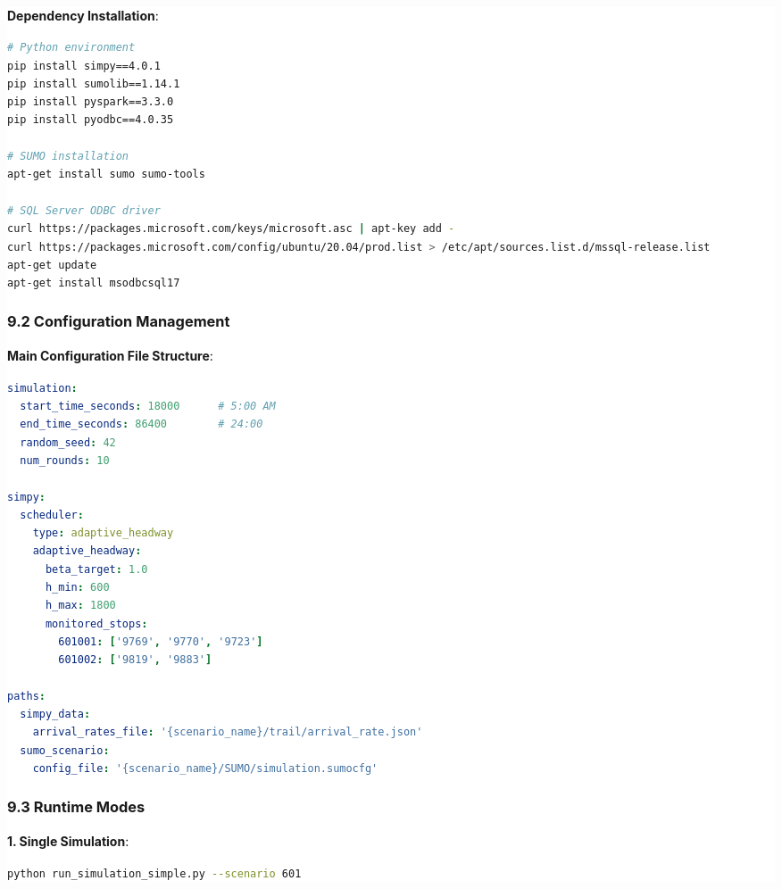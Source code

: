 **Dependency Installation**:
```bash
# Python environment
pip install simpy==4.0.1
pip install sumolib==1.14.1
pip install pyspark==3.3.0
pip install pyodbc==4.0.35

# SUMO installation
apt-get install sumo sumo-tools

# SQL Server ODBC driver
curl https://packages.microsoft.com/keys/microsoft.asc | apt-key add -
curl https://packages.microsoft.com/config/ubuntu/20.04/prod.list > /etc/apt/sources.list.d/mssql-release.list
apt-get update
apt-get install msodbcsql17
```

### 9.2 Configuration Management

**Main Configuration File Structure**:
```yaml
simulation:
  start_time_seconds: 18000      # 5:00 AM
  end_time_seconds: 86400        # 24:00
  random_seed: 42
  num_rounds: 10

simpy:
  scheduler:
    type: adaptive_headway
    adaptive_headway:
      beta_target: 1.0
      h_min: 600
      h_max: 1800
      monitored_stops:
        601001: ['9769', '9770', '9723']
        601002: ['9819', '9883']

paths:
  simpy_data:
    arrival_rates_file: '{scenario_name}/trail/arrival_rate.json'
  sumo_scenario:
    config_file: '{scenario_name}/SUMO/simulation.sumocfg'
```

### 9.3 Runtime Modes

**1. Single Simulation**:
```bash
python run_simulation_simple.py --scenario 601
```
